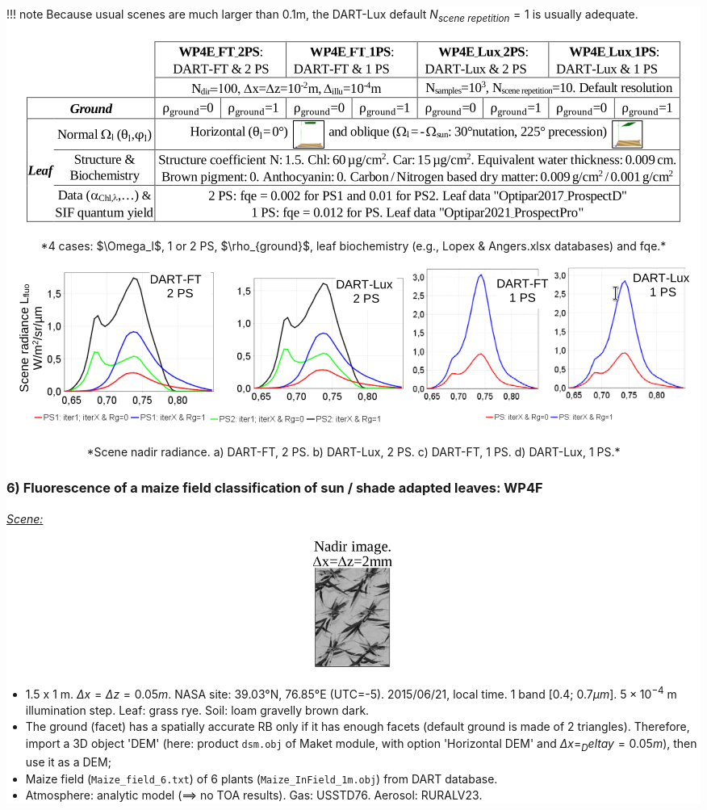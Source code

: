 !!! note
    Because usual scenes are much larger than 0.1m, the DART-Lux default $N_{scene\: repetition} = 1$ is usually adequate.

<center><img src="./media/4_cases.png"><p>*4 cases: $\Omega_l$, 1 or 2 PS, $\rho_{ground}$, leaf biochemistry (e.g., Lopex & Angers.xlsx databases) and fqe.*</p></img></center>

<center><img src="./media/scene_nadir_radiance.png"><p>*Scene nadir radiance. a) DART-FT, 2 PS. b) DART-Lux, 2 PS. c) DART-FT, 1 PS. d) DART-Lux, 1 PS.*</p></img></center>

### 6) Fluorescence of a maize field classification of sun / shade adapted leaves: WP4F

<u>*Scene:*</u> 

<center><img src="./media/nadir_image.png" width=100></img></center>

- 1.5 x 1 m. $\Delta x=\Delta z=0.05m$. NASA site: 39.03°N, 76.85°E (UTC=-5). 2015/06/21, local time. 1 band $[0.4; \:0.7 \mu m]$. $5\times 10^{-4}$ m illumination step. Leaf: grass rye. Soil: loam gravelly brown dark. 
- The ground (facet) has a spatially accurate RB only if it has enough facets (default ground is made of 2 triangles). Therefore, import a 3D object 'DEM' (here: product `dsm.obj` of Maket module, with option 'Horizontal DEM' and $\Delta x=_Delta y=0.05m$), then use it as a DEM;
- Maize field (`Maize_field_6.txt`) of 6 plants (`Maize_InField_1m.obj`) from DART database.
- Atmosphere: analytic model ($\implies$ no TOA results). Gas: USSTD76. Aerosol: RURALV23.

